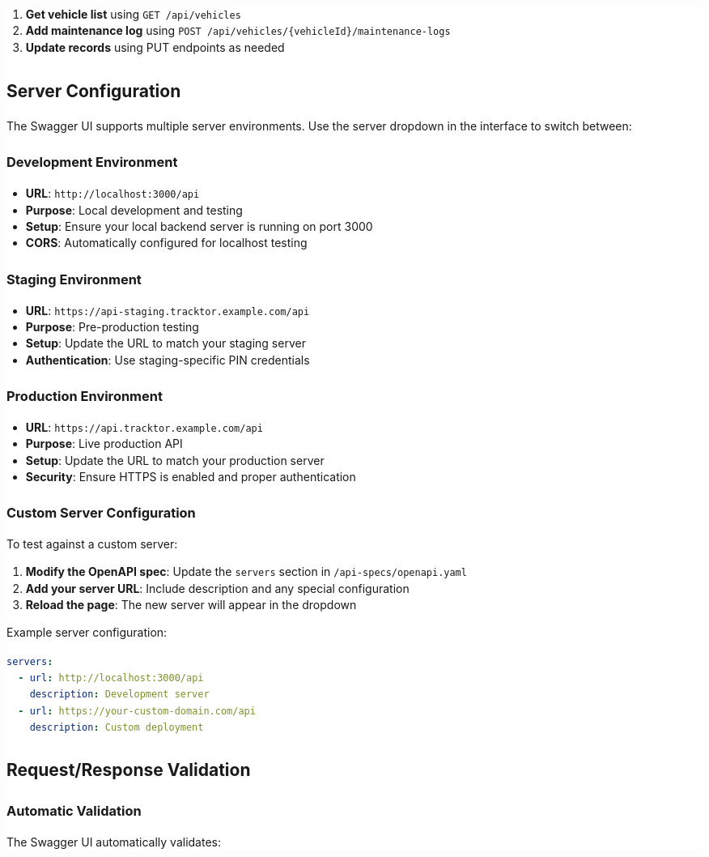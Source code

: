 1. **Get vehicle list** using `GET /api/vehicles`
2. **Add maintenance log** using `POST /api/vehicles/{vehicleId}/maintenance-logs`
3. **Update records** using PUT endpoints as needed

## Server Configuration

The Swagger UI supports multiple server environments. Use the server dropdown in the interface to switch between:

### Development Environment

- **URL**: `http://localhost:3000/api`
- **Purpose**: Local development and testing
- **Setup**: Ensure your local backend server is running on port 3000
- **CORS**: Automatically configured for localhost testing

### Staging Environment

- **URL**: `https://api-staging.tracktor.example.com/api`
- **Purpose**: Pre-production testing
- **Setup**: Update the URL to match your staging server
- **Authentication**: Use staging-specific PIN credentials

### Production Environment

- **URL**: `https://api.tracktor.example.com/api`
- **Purpose**: Live production API
- **Setup**: Update the URL to match your production server
- **Security**: Ensure HTTPS is enabled and proper authentication

### Custom Server Configuration

To test against a custom server:

1. **Modify the OpenAPI spec**: Update the `servers` section in `/api-specs/openapi.yaml`
2. **Add your server URL**: Include description and any special configuration
3. **Reload the page**: The new server will appear in the dropdown

Example server configuration:

```yaml
servers:
  - url: http://localhost:3000/api
    description: Development server
  - url: https://your-custom-domain.com/api
    description: Custom deployment
```

## Request/Response Validation

### Automatic Validation

The Swagger UI automatically validates:
